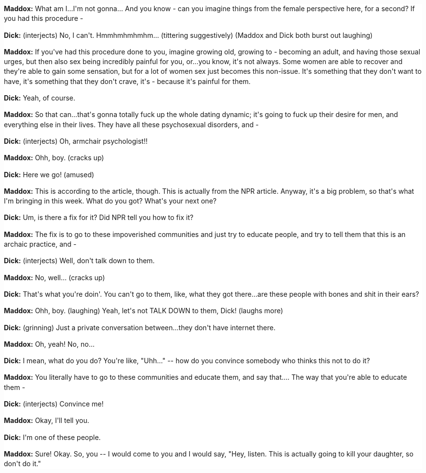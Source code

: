 **Maddox:** What am I...I'm not gonna... And you know - can you imagine things from the female perspective here, for a second? If you had this procedure -

**Dick:** (interjects) No, I can't. Hmmhmhmhmhm... (tittering suggestively) (Maddox and Dick both burst out laughing)

**Maddox:** If you've had this procedure done to you, imagine growing old, growing to - becoming an adult, and having those sexual urges, but then also sex being incredibly painful for you, or...you know, it's not always. Some women are able to recover and they're able to gain some sensation, but for a lot of women sex just becomes this non-issue. It's something that they don't want to have, it's something that they don't crave, it's - because it's painful for them.

**Dick:** Yeah, of course.

**Maddox:** So that can...that's gonna totally fuck up the whole dating dynamic; it's going to fuck up their desire for men, and everything else in their lives. They have all these psychosexual disorders, and -

**Dick:** (interjects) Oh, armchair psychologist!!

**Maddox:** Ohh, boy. (cracks up)

**Dick:** Here we go! (amused)

**Maddox:** This is according to the article, though. This is actually from the NPR article. Anyway, it's a big problem, so that's what I'm bringing in this week. What do you got? What's your next one?

**Dick:** Um, is there a fix for it? Did NPR tell you how to fix it?

**Maddox:** The fix is to go to these impoverished communities and just try to educate people, and try to tell them that this is an archaic practice, and -

**Dick:** (interjects) Well, don't talk down to them.

**Maddox:** No, well... (cracks up)

**Dick:** That's what you're doin'. You can't go to them, like, what they got there...are these people with bones and shit in their ears?

**Maddox:** Ohh, boy. (laughing) Yeah, let's not TALK DOWN to them, Dick! (laughs more)

**Dick:** (grinning) Just a private conversation between...they don't have internet there.

**Maddox:** Oh, yeah! No, no...

**Dick:** I mean, what do you do? You're like, "Uhh..." -- how do you convince somebody who thinks this not to do it?

**Maddox:** You literally have to go to these communities and educate them, and say that…. The way that you're able to educate them -

**Dick:** (interjects) Convince me!

**Maddox:** Okay, I'll tell you.

**Dick:** I'm one of these people.

**Maddox:** Sure! Okay. So, you -- I would come to you and I would say, "Hey, listen. This is actually going to kill your daughter, so don't do it."
